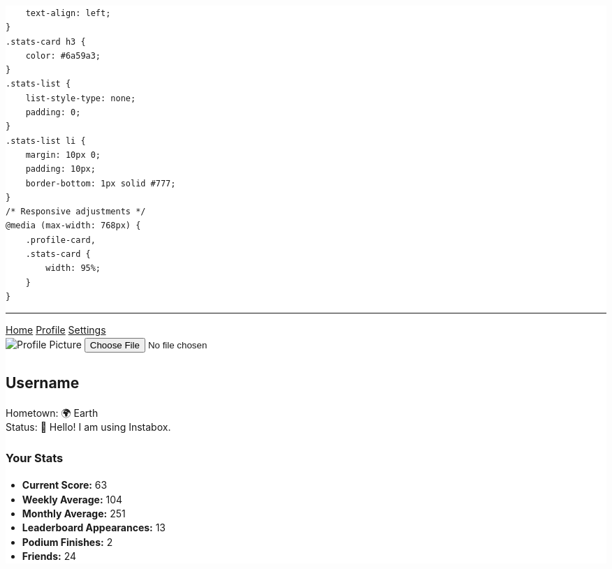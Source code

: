         text-align: left;
    }
    .stats-card h3 {
        color: #6a59a3;
    }
    .stats-list {
        list-style-type: none;
        padding: 0;
    }
    .stats-list li {
        margin: 10px 0;
        padding: 10px;
        border-bottom: 1px solid #777;
    }
    /* Responsive adjustments */
    @media (max-width: 768px) {
        .profile-card,
        .stats-card {
            width: 95%;
        }
    }
</style>
<body>
    <hr>
    <!-- Navbar -->
    <div class="navbar">
        <a href="{{site.baseurl}}/rate_and_relate/instabox">Home</a>
        <a href="">Profile</a>
        <a href="{{site.baseurl}}/rate_and_relate/instabox/settings">Settings</a>
    </div>
    <div class="container">
        <!-- Profile card -->
        <div class="profile-card">
            <label for="file-upload">
                <img id="profile-pic" src="{{site.baseurl}}/images/rate_and_relate/instabox/pfp_placeholder.jpg" alt="Profile Picture">
            </label>
            <input id="file-upload" type="file" class="file-input" accept="image/*" onchange="updateProfilePic(event)">
            <h2 id="username">Username</h2>
            <div class="info">
                <div class="info-item">
                    <label for="hometown">Hometown:</label>
                    <span id="hometown" class="hometown" contenteditable="true" onkeydown="checkEnter(event)">🌍 Earth</span>
                </div>
                <div class="info-item">
                    <label for="status">Status:</label>
                    <span id="status" class="status" contenteditable="true" onkeydown="checkEnter(event)">👋 Hello! I am using Instabox.</span>
                </div>
            </div>
        </div>
        <!-- Stats card -->
        <div class="stats-card">
            <h3>Your Stats</h3>
            <ul class="stats-list">
                <li><strong>Current Score:</strong> 63</li>
                <li><strong>Weekly Average:</strong> 104</li>
                <li><strong>Monthly Average:</strong> 251</li>
                <li><strong>Leaderboard Appearances:</strong> 13</li>
                <li><strong>Podium Finishes:</strong> 2</li>
                <li><strong>Friends:</strong> 24</li>
            </ul>